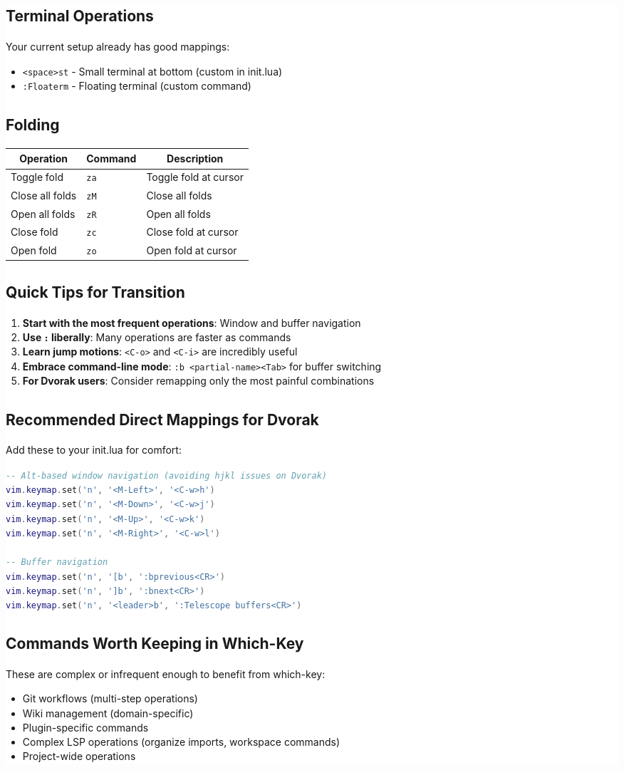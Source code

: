 ## Terminal Operations

Your current setup already has good mappings:
- `<space>st` - Small terminal at bottom (custom in init.lua)
- `:Floaterm` - Floating terminal (custom command)

## Folding

| Operation | Command | Description |
|-----------|---------|-------------|
| Toggle fold | `za` | Toggle fold at cursor |
| Close all folds | `zM` | Close all folds |
| Open all folds | `zR` | Open all folds |
| Close fold | `zc` | Close fold at cursor |
| Open fold | `zo` | Open fold at cursor |

## Quick Tips for Transition

1. **Start with the most frequent operations**: Window and buffer navigation
2. **Use `:` liberally**: Many operations are faster as commands
3. **Learn jump motions**: `<C-o>` and `<C-i>` are incredibly useful
4. **Embrace command-line mode**: `:b <partial-name><Tab>` for buffer switching
5. **For Dvorak users**: Consider remapping only the most painful combinations

## Recommended Direct Mappings for Dvorak

Add these to your init.lua for comfort:
```lua
-- Alt-based window navigation (avoiding hjkl issues on Dvorak)
vim.keymap.set('n', '<M-Left>', '<C-w>h')
vim.keymap.set('n', '<M-Down>', '<C-w>j')
vim.keymap.set('n', '<M-Up>', '<C-w>k')
vim.keymap.set('n', '<M-Right>', '<C-w>l')

-- Buffer navigation
vim.keymap.set('n', '[b', ':bprevious<CR>')
vim.keymap.set('n', ']b', ':bnext<CR>')
vim.keymap.set('n', '<leader>b', ':Telescope buffers<CR>')
```

## Commands Worth Keeping in Which-Key

These are complex or infrequent enough to benefit from which-key:
- Git workflows (multi-step operations)
- Wiki management (domain-specific)
- Plugin-specific commands
- Complex LSP operations (organize imports, workspace commands)
- Project-wide operations